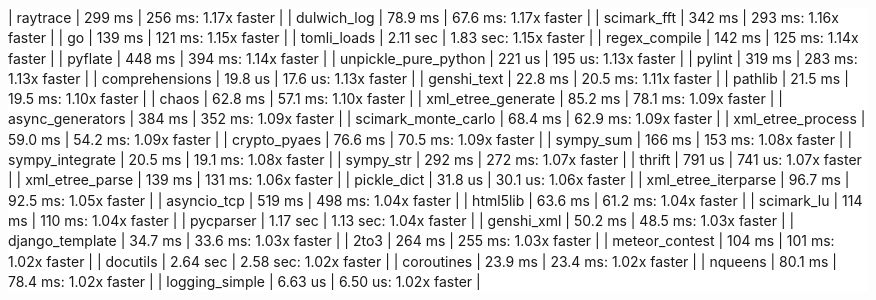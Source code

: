 | raytrace                   | 299 ms                                                 | 256 ms: 1.17x faster                                                  |
| dulwich_log                | 78.9 ms                                                | 67.6 ms: 1.17x faster                                                 |
| scimark_fft                | 342 ms                                                 | 293 ms: 1.16x faster                                                  |
| go                         | 139 ms                                                 | 121 ms: 1.15x faster                                                  |
| tomli_loads                | 2.11 sec                                               | 1.83 sec: 1.15x faster                                                |
| regex_compile              | 142 ms                                                 | 125 ms: 1.14x faster                                                  |
| pyflate                    | 448 ms                                                 | 394 ms: 1.14x faster                                                  |
| unpickle_pure_python       | 221 us                                                 | 195 us: 1.13x faster                                                  |
| pylint                     | 319 ms                                                 | 283 ms: 1.13x faster                                                  |
| comprehensions             | 19.8 us                                                | 17.6 us: 1.13x faster                                                 |
| genshi_text                | 22.8 ms                                                | 20.5 ms: 1.11x faster                                                 |
| pathlib                    | 21.5 ms                                                | 19.5 ms: 1.10x faster                                                 |
| chaos                      | 62.8 ms                                                | 57.1 ms: 1.10x faster                                                 |
| xml_etree_generate         | 85.2 ms                                                | 78.1 ms: 1.09x faster                                                 |
| async_generators           | 384 ms                                                 | 352 ms: 1.09x faster                                                  |
| scimark_monte_carlo        | 68.4 ms                                                | 62.9 ms: 1.09x faster                                                 |
| xml_etree_process          | 59.0 ms                                                | 54.2 ms: 1.09x faster                                                 |
| crypto_pyaes               | 76.6 ms                                                | 70.5 ms: 1.09x faster                                                 |
| sympy_sum                  | 166 ms                                                 | 153 ms: 1.08x faster                                                  |
| sympy_integrate            | 20.5 ms                                                | 19.1 ms: 1.08x faster                                                 |
| sympy_str                  | 292 ms                                                 | 272 ms: 1.07x faster                                                  |
| thrift                     | 791 us                                                 | 741 us: 1.07x faster                                                  |
| xml_etree_parse            | 139 ms                                                 | 131 ms: 1.06x faster                                                  |
| pickle_dict                | 31.8 us                                                | 30.1 us: 1.06x faster                                                 |
| xml_etree_iterparse        | 96.7 ms                                                | 92.5 ms: 1.05x faster                                                 |
| asyncio_tcp                | 519 ms                                                 | 498 ms: 1.04x faster                                                  |
| html5lib                   | 63.6 ms                                                | 61.2 ms: 1.04x faster                                                 |
| scimark_lu                 | 114 ms                                                 | 110 ms: 1.04x faster                                                  |
| pycparser                  | 1.17 sec                                               | 1.13 sec: 1.04x faster                                                |
| genshi_xml                 | 50.2 ms                                                | 48.5 ms: 1.03x faster                                                 |
| django_template            | 34.7 ms                                                | 33.6 ms: 1.03x faster                                                 |
| 2to3                       | 264 ms                                                 | 255 ms: 1.03x faster                                                  |
| meteor_contest             | 104 ms                                                 | 101 ms: 1.02x faster                                                  |
| docutils                   | 2.64 sec                                               | 2.58 sec: 1.02x faster                                                |
| coroutines                 | 23.9 ms                                                | 23.4 ms: 1.02x faster                                                 |
| nqueens                    | 80.1 ms                                                | 78.4 ms: 1.02x faster                                                 |
| logging_simple             | 6.63 us                                                | 6.50 us: 1.02x faster                                                 |